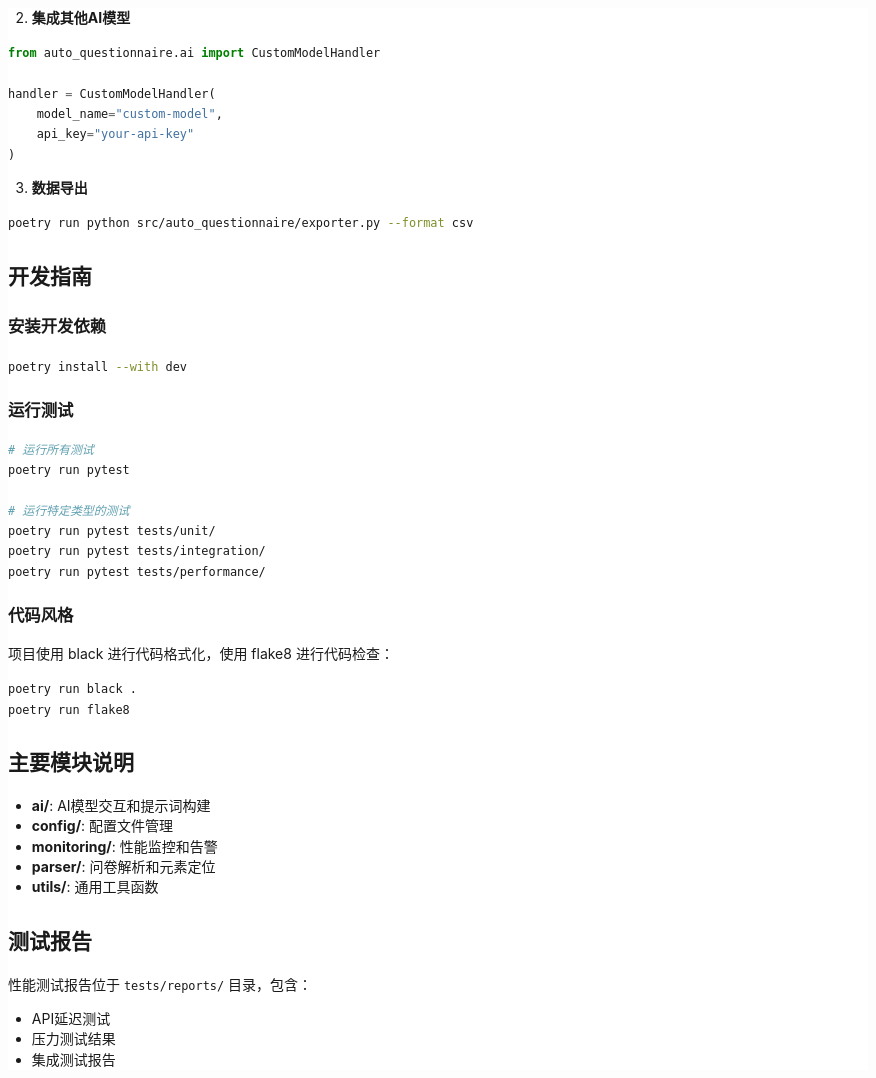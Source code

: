 2. **集成其他AI模型**
```python
from auto_questionnaire.ai import CustomModelHandler

handler = CustomModelHandler(
    model_name="custom-model",
    api_key="your-api-key"
)
```

3. **数据导出**
```bash
poetry run python src/auto_questionnaire/exporter.py --format csv
```

## 开发指南

### 安装开发依赖
```bash
poetry install --with dev
```

### 运行测试
```bash
# 运行所有测试
poetry run pytest

# 运行特定类型的测试
poetry run pytest tests/unit/
poetry run pytest tests/integration/
poetry run pytest tests/performance/
```

### 代码风格
项目使用 black 进行代码格式化，使用 flake8 进行代码检查：
```bash
poetry run black .
poetry run flake8
```

## 主要模块说明

- **ai/**: AI模型交互和提示词构建
- **config/**: 配置文件管理
- **monitoring/**: 性能监控和告警
- **parser/**: 问卷解析和元素定位
- **utils/**: 通用工具函数

## 测试报告

性能测试报告位于 `tests/reports/` 目录，包含：
- API延迟测试
- 压力测试结果
- 集成测试报告
